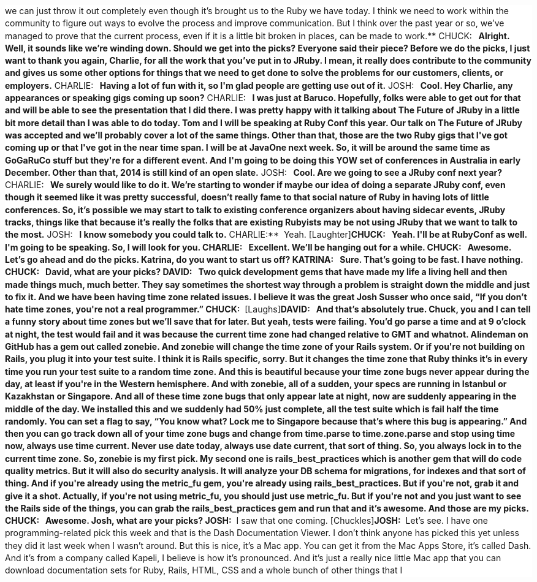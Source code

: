 we can just throw it out completely even though it’s brought us to the Ruby we have today. I think we need to work within the community to figure out ways to evolve the process and improve communication. But I think over the past year or so, we’ve managed to prove that the current process, even if it is a little bit broken in places, can be made to work.** CHUCK: **&nbsp; Alright. Well, it sounds like we’re winding down. Should we get into the picks? Everyone said their piece? Before we do the picks, I just want to thank you again, Charlie, for all the work that you’ve put in to JRuby. I mean, it really does contribute to the community and gives us some other options for things that we need to get done to solve the problems for our customers, clients, or employers.** CHARLIE: **&nbsp; Having a lot of fun with it, so I'm glad people are getting use out of it.** JOSH: **&nbsp; Cool. Hey Charlie, any appearances or speaking gigs coming up soon?** CHARLIE: **&nbsp; I was just at Baruco. Hopefully, folks were able to get out for that and will be able to see the presentation that I did there. I was pretty happy with it talking about The Future of JRuby in a little bit more detail than I was able to do today. Tom and I will be speaking at Ruby Conf this year. Our talk on The Future of JRuby was accepted and we’ll probably cover a lot of the same things. Other than that, those are the two Ruby gigs that I've got coming up or that I've got in the near time span. I will be at JavaOne next week. So, it will be around the same time as GoGaRuCo stuff but they're for a different event. And I'm going to be doing this YOW set of conferences in Australia in early December. Other than that, 2014 is still kind of an open slate.** JOSH: **&nbsp; Cool. Are we going to see a JRuby conf next year?** CHARLIE: **&nbsp; We surely would like to do it. We’re starting to wonder if maybe our idea of doing a separate JRuby conf, even though it seemed like it was pretty successful, doesn’t really fame to that social nature of Ruby in having lots of little conferences. So, it’s possible we may start to talk to existing conference organizers about having sidecar events, JRuby tracks, things like that because it’s really the folks that are existing Rubyists may be not using JRuby that we want to talk to the most.** JOSH: **&nbsp; I know somebody you could talk to.** CHARLIE:**&nbsp; Yeah. [Laughter]**CHUCK: **&nbsp; Yeah. I'll be at RubyConf as well. I'm going to be speaking. So, I will look for you.** CHARLIE: **&nbsp; Excellent. We’ll be hanging out for a while.** CHUCK: **&nbsp; Awesome. Let’s go ahead and do the picks. Katrina, do you want to start us off?** KATRINA: **&nbsp; Sure. That’s going to be fast. I have nothing.** CHUCK: **&nbsp; David, what are your picks?** DAVID: **&nbsp; Two quick development gems that have made my life a living hell and then made things much, much better. They say sometimes the shortest way through a problem is straight down the middle and just to fix it. And we have been having time zone related issues. I believe it was the great Josh Susser who once said, “If you don’t hate time zones, you're not a real programmer.”** CHUCK:**&nbsp; [Laughs]**DAVID: **&nbsp; And that’s absolutely true. Chuck, you and I can tell a funny story about time zones but we’ll save that for later. But yeah, tests were failing. You’d go parse a time and at 9 o’clock at night, the test would fail and it was because the current time zone had changed relative to GMT and whatnot. Alindeman on GitHub has a gem out called zonebie. And zonebie will change the time zone of your Rails system. Or if you're not building on Rails, you plug it into your test suite. I think it is Rails specific, sorry. But it changes the time zone that Ruby thinks it’s in every time you run your test suite to a random time zone. And this is beautiful because your time zone bugs never appear during the day, at least if you're in the Western hemisphere. And with zonebie, all of a sudden, your specs are running in Istanbul or Kazakhstan or Singapore. And all of these time zone bugs that only appear late at night, now are suddenly appearing in the middle of the day. We installed this and we suddenly had 50% just complete, all the test suite which is fail half the time randomly. You can set a flag to say, “You know what? Lock me to Singapore because that’s where this bug is appearing.” And then you can go track down all of your time zone bugs and change from time.parse to time.zone.parse and stop using time now, always use time current. Never use date today, always use date current, that sort of thing. So, you always lock in to the current time zone. So, zonebie is my first pick. My second one is rails_best_practices which is another gem that will do code quality metrics. But it will also do security analysis. It will analyze your DB schema for migrations, for indexes and that sort of thing. And if you're already using the metric_fu gem, you're already using rails_best_practices. But if you're not, grab it and give it a shot. Actually, if you're not using metric_fu, you should just use metric_fu. But if you're not and you just want to see the Rails side of the things, you can grab the rails_best_practices gem and run that and it’s awesome. And those are my picks.** CHUCK: **&nbsp; Awesome. Josh, what are your picks?** JOSH:**&nbsp; I saw that one coming. [Chuckles]**JOSH:**&nbsp; Let’s see. I have one programming-related pick this week and that is the Dash Documentation Viewer. I don’t think anyone has picked this yet unless they did it last week when I wasn’t around. But this is nice, it’s a Mac app. You can get it from the Mac Apps Store, it’s called Dash. And it’s from a company called Kapeli, I believe is how it’s pronounced. And it’s just a really nice little Mac app that you can download documentation sets for Ruby, Rails, HTML, CSS and a whole bunch of other things that I
